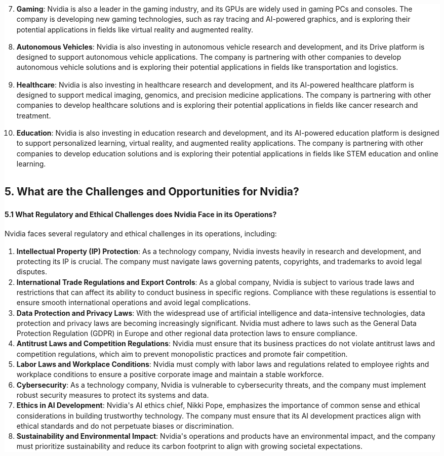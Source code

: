 7. **Gaming**: Nvidia is also a leader in the gaming industry, and its GPUs are widely used in gaming PCs and consoles. The company is developing new gaming technologies, such as ray tracing and AI-powered graphics, and is exploring their potential applications in fields like virtual reality and augmented reality.

8. **Autonomous Vehicles**: Nvidia is also investing in autonomous vehicle research and development, and its Drive platform is designed to support autonomous vehicle applications. The company is partnering with other companies to develop autonomous vehicle solutions and is exploring their potential applications in fields like transportation and logistics.

9. **Healthcare**: Nvidia is also investing in healthcare research and development, and its AI-powered healthcare platform is designed to support medical imaging, genomics, and precision medicine applications. The company is partnering with other companies to develop healthcare solutions and is exploring their potential applications in fields like cancer research and treatment.

10. **Education**: Nvidia is also investing in education research and development, and its AI-powered education platform is designed to support personalized learning, virtual reality, and augmented reality applications. The company is partnering with other companies to develop education solutions and is exploring their potential applications in fields like STEM education and online learning.

## 5. What are the Challenges and Opportunities for Nvidia?

#### 5.1 What Regulatory and Ethical Challenges does Nvidia Face in its Operations?

Nvidia faces several regulatory and ethical challenges in its operations, including:

1. **Intellectual Property (IP) Protection**: As a technology company, Nvidia invests heavily in research and development, and protecting its IP is crucial. The company must navigate laws governing patents, copyrights, and trademarks to avoid legal disputes.
2. **International Trade Regulations and Export Controls**: As a global company, Nvidia is subject to various trade laws and restrictions that can affect its ability to conduct business in specific regions. Compliance with these regulations is essential to ensure smooth international operations and avoid legal complications.
3. **Data Protection and Privacy Laws**: With the widespread use of artificial intelligence and data-intensive technologies, data protection and privacy laws are becoming increasingly significant. Nvidia must adhere to laws such as the General Data Protection Regulation (GDPR) in Europe and other regional data protection laws to ensure compliance.
4. **Antitrust Laws and Competition Regulations**: Nvidia must ensure that its business practices do not violate antitrust laws and competition regulations, which aim to prevent monopolistic practices and promote fair competition.
5. **Labor Laws and Workplace Conditions**: Nvidia must comply with labor laws and regulations related to employee rights and workplace conditions to ensure a positive corporate image and maintain a stable workforce.
6. **Cybersecurity**: As a technology company, Nvidia is vulnerable to cybersecurity threats, and the company must implement robust security measures to protect its systems and data.
7. **Ethics in AI Development**: Nvidia's AI ethics chief, Nikki Pope, emphasizes the importance of common sense and ethical considerations in building trustworthy technology. The company must ensure that its AI development practices align with ethical standards and do not perpetuate biases or discrimination.
8. **Sustainability and Environmental Impact**: Nvidia's operations and products have an environmental impact, and the company must prioritize sustainability and reduce its carbon footprint to align with growing societal expectations.
